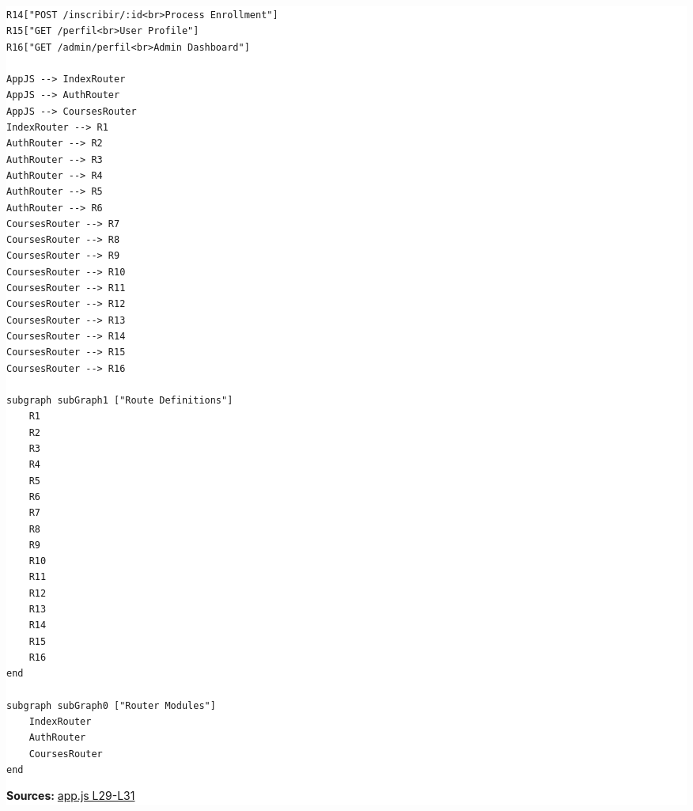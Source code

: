 ```mermaid
R14["POST /inscribir/:id<br>Process Enrollment"]
R15["GET /perfil<br>User Profile"]
R16["GET /admin/perfil<br>Admin Dashboard"]

AppJS --> IndexRouter
AppJS --> AuthRouter
AppJS --> CoursesRouter
IndexRouter --> R1
AuthRouter --> R2
AuthRouter --> R3
AuthRouter --> R4
AuthRouter --> R5
AuthRouter --> R6
CoursesRouter --> R7
CoursesRouter --> R8
CoursesRouter --> R9
CoursesRouter --> R10
CoursesRouter --> R11
CoursesRouter --> R12
CoursesRouter --> R13
CoursesRouter --> R14
CoursesRouter --> R15
CoursesRouter --> R16

subgraph subGraph1 ["Route Definitions"]
    R1
    R2
    R3
    R4
    R5
    R6
    R7
    R8
    R9
    R10
    R11
    R12
    R13
    R14
    R15
    R16
end

subgraph subGraph0 ["Router Modules"]
    IndexRouter
    AuthRouter
    CoursesRouter
end
```

**Sources:** [app.js L29-L31](https://github.com/Lourdes12587/Week06/blob/ce0c3bcd/app.js#L29-L31)
